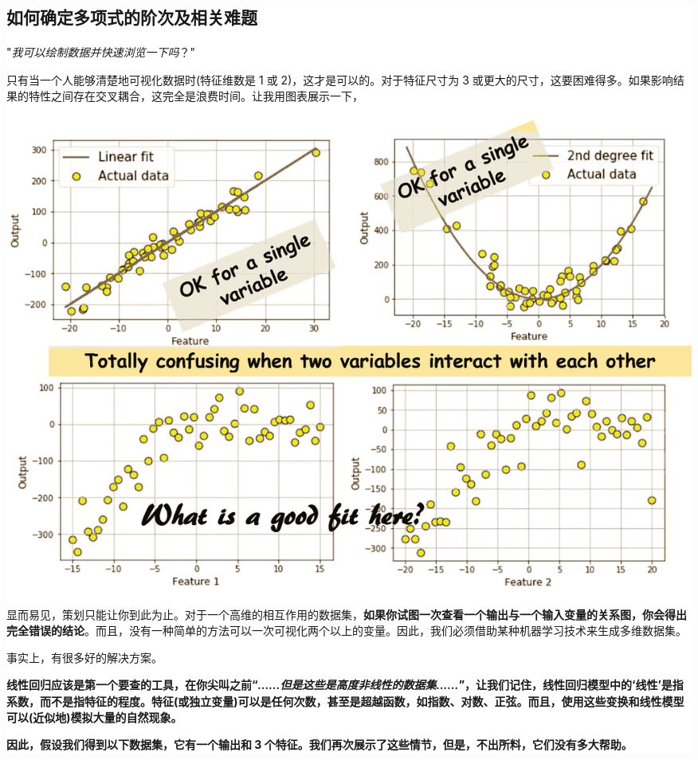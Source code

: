 ## 如何确定多项式的阶次及相关难题

"*我可以绘制数据并快速浏览一下吗*？"

只有当一个人能够清楚地可视化数据时(特征维数是 1 或 2)，这才是可以的。对于特征尺寸为 3 或更大的尺寸，这要困难得多。如果影响结果的特性之间存在交叉耦合，这完全是浪费时间。让我用图表展示一下，

![](img/cf84eafd10ee39dd362d80c74bd042a4.png)

显而易见，策划只能让你到此为止。对于一个高维的相互作用的数据集，**如果你试图一次查看一个输出与一个输入变量的关系图，你会得出完全错误的结论**。而且，没有一种简单的方法可以一次可视化两个以上的变量。因此，我们必须借助某种机器学习技术来生成多维数据集。

事实上，有很多好的解决方案。

[](https://en.wikipedia.org/wiki/Linear_regression)**线性回归应该是第一个要查的工具，在你尖叫之前“*……但是这些是高度非线性的数据集……*”，让我们记住，线性回归模型中的‘线性’是指系数，而不是指特征的程度。特征(或独立变量)可以是任何次数，甚至是超越函数，如指数、对数、正弦。而且，使用这些变换和线性模型可以(近似地)模拟大量的自然现象。**

**因此，假设我们得到以下数据集，它有一个输出和 3 个特征。我们再次展示了这些情节，但是，不出所料，它们没有多大帮助。**
